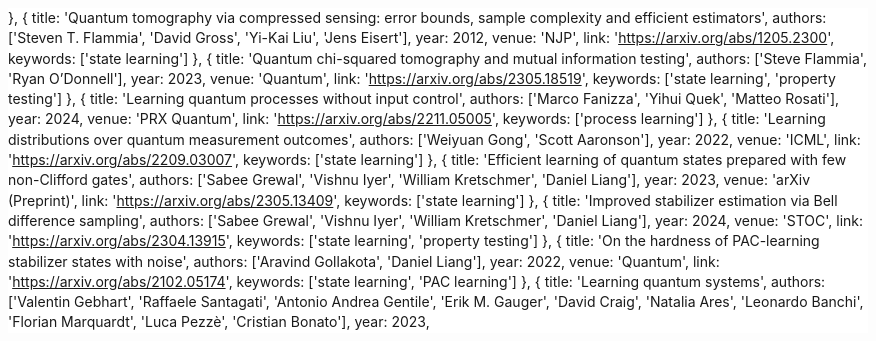   },
  {
    title: 'Quantum tomography via compressed sensing: error bounds, sample complexity and efficient estimators',
    authors: ['Steven T. Flammia', 'David Gross', 'Yi-Kai Liu', 'Jens Eisert'],
    year: 2012,
    venue: 'NJP',
    link: 'https://arxiv.org/abs/1205.2300',
    keywords: ['state learning']
  },
  {
    title: 'Quantum chi-squared tomography and mutual information testing',
    authors: ['Steve Flammia', 'Ryan O’Donnell'],
    year: 2023,
    venue: 'Quantum',
    link: 'https://arxiv.org/abs/2305.18519',
    keywords: ['state learning', 'property testing']
  },
  {
    title: 'Learning quantum processes without input control',
    authors: ['Marco Fanizza', 'Yihui Quek', 'Matteo Rosati'],
    year: 2024,
    venue: 'PRX Quantum',
    link: 'https://arxiv.org/abs/2211.05005',
    keywords: ['process learning']
  },
  {
    title: 'Learning distributions over quantum measurement outcomes',
    authors: ['Weiyuan Gong', 'Scott Aaronson'],
    year: 2022,
    venue: 'ICML',
    link: 'https://arxiv.org/abs/2209.03007',
    keywords: ['state learning']
  },
  {
    title: 'Efficient learning of quantum states prepared with few non-Clifford gates',
    authors: ['Sabee Grewal', 'Vishnu Iyer', 'William Kretschmer', 'Daniel Liang'],
    year: 2023,
    venue: 'arXiv (Preprint)',
    link: 'https://arxiv.org/abs/2305.13409',
    keywords: ['state learning']
  },
  {
    title: 'Improved stabilizer estimation via Bell difference sampling',
    authors: ['Sabee Grewal', 'Vishnu Iyer', 'William Kretschmer', 'Daniel Liang'],
    year: 2024,
    venue: 'STOC',
    link: 'https://arxiv.org/abs/2304.13915',
    keywords: ['state learning', 'property testing']
  },
  {
    title: 'On the hardness of PAC-learning stabilizer states with noise',
    authors: ['Aravind Gollakota', 'Daniel Liang'],
    year: 2022,
    venue: 'Quantum',
    link: 'https://arxiv.org/abs/2102.05174',
    keywords: ['state learning', 'PAC learning']
  },
  {
    title: 'Learning quantum systems',
    authors: ['Valentin Gebhart', 'Raffaele Santagati', 'Antonio Andrea Gentile', 'Erik M. Gauger', 'David Craig', 'Natalia Ares', 'Leonardo Banchi', 'Florian Marquardt', 'Luca Pezzè', 'Cristian Bonato'],
    year: 2023,